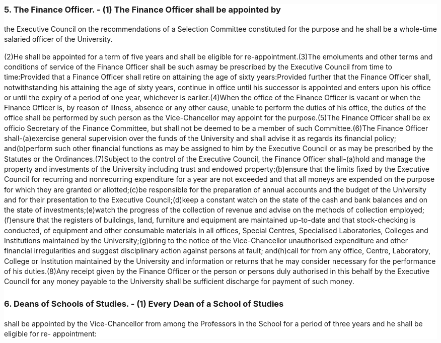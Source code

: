 ### 5\. The Finance Officer. - (1) The Finance Officer shall be appointed by
the Executive Council on the recommendations of a Selection Committee
constituted for the purpose and he shall be a whole-time salaried officer of
the University.

(2)He shall be appointed for a term of five years and shall be eligible for
re-appointment.(3)The emoluments and other terms and conditions of service of
the Finance Officer shall be such asmay be prescribed by the Executive Council
from time to time:Provided that a Finance Officer shall retire on attaining
the age of sixty years:Provided further that the Finance Officer shall,
notwithstanding his attaining the age of sixty years, continue in office until
his successor is appointed and enters upon his office or until the expiry of a
period of one year, whichever is earlier.(4)When the office of the Finance
Officer is vacant or when the Finance Officer is, by reason of illness,
absence or any other cause, unable to perform the duties of his office, the
duties of the office shall be performed by such person as the Vice-Chancellor
may appoint for the purpose.(5)The Finance Officer shall be ex officio
Secretary of the Finance Committee, but shall not be deemed to be a member of
such Committee.(6)The Finance Officer shall-(a)exercise general supervision
over the funds of the University and shall advise it as regards its financial
policy; and(b)perform such other financial functions as may be assigned to him
by the Executive Council or as may be prescribed by the Statutes or the
Ordinances.(7)Subject to the control of the Executive Council, the Finance
Officer shall-(a)hold and manage the property and investments of the
University including trust and endowed property;(b)ensure that the limits
fixed by the Executive Council for recurring and nonrecurring expenditure for
a year are not exceeded and that all moneys are expended on the purpose for
which they are granted or allotted;(c)be responsible for the preparation of
annual accounts and the budget of the University and for their presentation to
the Executive Council;(d)keep a constant watch on the state of the cash and
bank balances and on the state of investments;(e)watch the progress of the
collection of revenue and advise on the methods of collection
employed;(f)ensure that the registers of buildings, land, furniture and
equipment are maintained up-to-date and that stock-checking is conducted, of
equipment and other consumable materials in all offices, Special Centres,
Specialised Laboratories, Colleges and Institutions maintained by the
University;(g)bring to the notice of the Vice-Chancellor unauthorised
expenditure and other financial irregularities and suggest disciplinary action
against persons at fault; and(h)call for from any office, Centre, Laboratory,
College or Institution maintained by the University and information or returns
that he may consider necessary for the performance of his duties.(8)Any
receipt given by the Finance Officer or the person or persons duly authorised
in this behalf by the Executive Council for any money payable to the
University shall be sufficient discharge for payment of such money.

### 6\. Deans of Schools of Studies. - (1) Every Dean of a School of Studies
shall be appointed by the Vice-Chancellor from among the Professors in the
School for a period of three years and he shall be eligible for re-
appointment:
